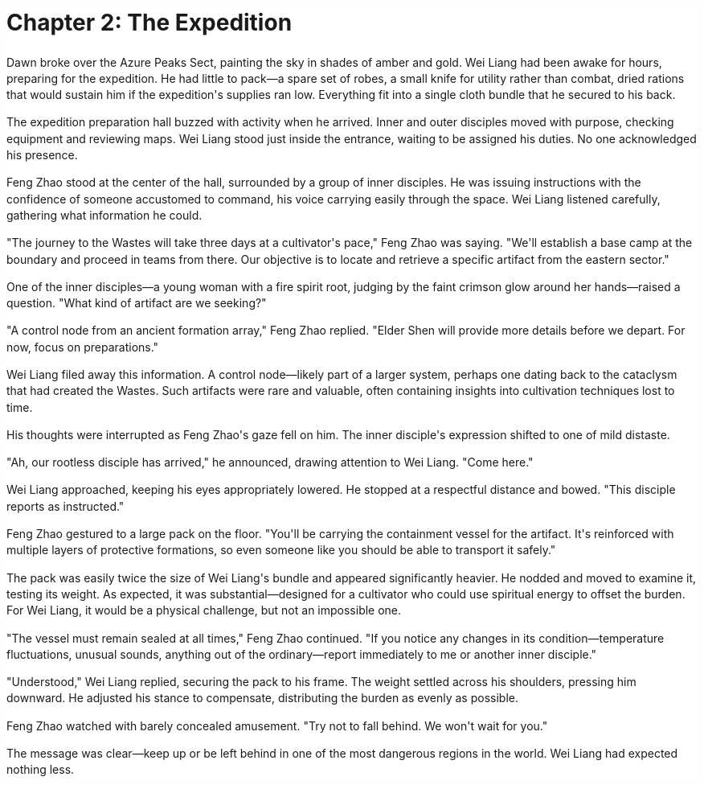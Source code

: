 # Chapter 2: The Expedition

Dawn broke over the Azure Peaks Sect, painting the sky in shades of amber and gold. Wei Liang had been awake for hours, preparing for the expedition. He had little to pack—a spare set of robes, a small knife for utility rather than combat, dried rations that would sustain him if the expedition's supplies ran low. Everything fit into a single cloth bundle that he secured to his back.

The expedition preparation hall buzzed with activity when he arrived. Inner and outer disciples moved with purpose, checking equipment and reviewing maps. Wei Liang stood just inside the entrance, waiting to be assigned his duties. No one acknowledged his presence.

Feng Zhao stood at the center of the hall, surrounded by a group of inner disciples. He was issuing instructions with the confidence of someone accustomed to command, his voice carrying easily through the space. Wei Liang listened carefully, gathering what information he could.

"The journey to the Wastes will take three days at a cultivator's pace," Feng Zhao was saying. "We'll establish a base camp at the boundary and proceed in teams from there. Our objective is to locate and retrieve a specific artifact from the eastern sector."

One of the inner disciples—a young woman with a fire spirit root, judging by the faint crimson glow around her hands—raised a question. "What kind of artifact are we seeking?"

"A control node from an ancient formation array," Feng Zhao replied. "Elder Shen will provide more details before we depart. For now, focus on preparations."

Wei Liang filed away this information. A control node—likely part of a larger system, perhaps one dating back to the cataclysm that had created the Wastes. Such artifacts were rare and valuable, often containing insights into cultivation techniques lost to time.

His thoughts were interrupted as Feng Zhao's gaze fell on him. The inner disciple's expression shifted to one of mild distaste.

"Ah, our rootless disciple has arrived," he announced, drawing attention to Wei Liang. "Come here."

Wei Liang approached, keeping his eyes appropriately lowered. He stopped at a respectful distance and bowed. "This disciple reports as instructed."

Feng Zhao gestured to a large pack on the floor. "You'll be carrying the containment vessel for the artifact. It's reinforced with multiple layers of protective formations, so even someone like you should be able to transport it safely."

The pack was easily twice the size of Wei Liang's bundle and appeared significantly heavier. He nodded and moved to examine it, testing its weight. As expected, it was substantial—designed for a cultivator who could use spiritual energy to offset the burden. For Wei Liang, it would be a physical challenge, but not an impossible one.

"The vessel must remain sealed at all times," Feng Zhao continued. "If you notice any changes in its condition—temperature fluctuations, unusual sounds, anything out of the ordinary—report immediately to me or another inner disciple."

"Understood," Wei Liang replied, securing the pack to his frame. The weight settled across his shoulders, pressing him downward. He adjusted his stance to compensate, distributing the burden as evenly as possible.

Feng Zhao watched with barely concealed amusement. "Try not to fall behind. We won't wait for you."

The message was clear—keep up or be left behind in one of the most dangerous regions in the world. Wei Liang had expected nothing less.
